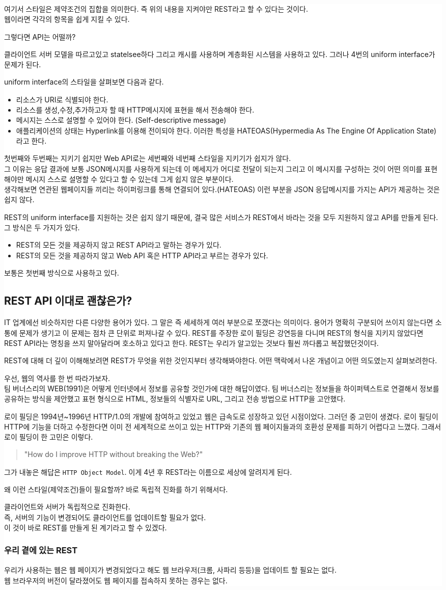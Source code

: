  여기서 스타일은 제약조건의 집합을 의미한다. 
 즉 위의 내용을 지켜야만 REST라고 할 수 있다는 것이다.  
 웹이라면 각각의 항목을 쉽게 지킬 수 있다.

 그렇다면 API는 어떨까?

 클라이언트 서버 모델을 따르고있고 statelsee하다 그리고 캐시를 사용하며 계층화된 시스템을 사용하고 있다. 
 그러나 4번의 uniform interface가 문제가 된다. 

 uniform interface의 스타일을 살펴보면 다음과 같다.
 * 리소스가 URI로 식별되야 한다.
 * 리소스를 생성,수정,추가하고자 할 때 HTTP메시지에 표현을 해서 전송해야 한다.
 * 메시지는 스스로 설명할 수 있어야 한다. (Self-descriptive message)
 * 애플리케이션의 상태는 Hyperlink를 이용해 전이되야 한다. 이러한 특성을 HATEOAS(Hypermedia As The Engine Of Application State)라고 한다.

 첫번째와 두번째는 지키기 쉽지만 Web API로는 세번째와 네번째 스타일을 지키기가 쉽지가 않다.  
 그 이유는 응답 결과에 보통 JSON메시지를 사용하게 되는데 이 메세지가 어디로 전달이 되는지 그리고 이 메시지를 구성하는 것이 어떤 의미를 표현해야만 메시지 스스로 설명할 수 있다고 할 수 있는데 그게 쉽지 않은 부분이다.  
 생각해보면 연관된 웹페이지들 끼리는 하이퍼링크를 통해 연결되어 있다.(HATEOAS) 이런 부분을 JSON 응답메시지를 가지는 API가 제공하는 것은 쉽지 않다.  

REST의 uniform interface를 지원하는 것은 쉽지 않기 때문에, 결국 많은 서비스가 REST에서 바라는 것을 모두 지원하지 않고 API를 만들게 된다. 그 방식은 두 가지가 있다.

 * REST의 모든 것을 제공하지 않고 REST API라고 말하는 경우가 있다.
 * REST의 모든 것을 제공하지 않고 Web API 혹은 HTTP API라고 부르는 경우가 있다.

 보통은 첫번째 방식으로 사용하고 있다.

## REST API 이대로 괜찮은가?

 IT 업계에선 비슷하지만 다른 다양한 용어가 있다. 그 말은 즉 세세하게 여러 부분으로 쪼갰다는 의미이다. 용어가 명확히 구분되어 쓰이지 않는다면 소통에 문제가 생기고 이 문제는 점차 큰 단위로 퍼져나갈 수 있다. REST를 주장한 로이 필딩은 강연등을 다니며 REST의 형식을 지키지 않았다면 REST API라는 명칭을 쓰지 말아달라며 호소하고 있다고 한다. REST는 우리가 알고있는 것보다 훨씬 까다롭고 복잡했던것이다.

 REST에 대해 더 깊이 이해해보려면 REST가 무엇을 위한 것인지부터 생각해봐야한다. 어떤 맥락에서 나온 개념이고 어떤 의도였는지 살펴보려한다.  

 우선, 웹의 역사를 한 번 따라가보자.  
 팀 버너스리의 WEB(1991)은 어떻게 인터넷에서 정보를 공유할 것인가에 대한 해답이였다. 팀 버너스리는 정보들을 하이퍼텍스트로 연결해서 정보를 공유하는 방식을 제안했고 표현 형식으로 HTML, 정보들의 식별자로 URL, 그리고 전송 방법으로 HTTP을 고안했다.

 로이 필딩은 1994년~1996년 HTTP/1.0의 개발에 참여하고 있었고 웹은 급속도로 성장하고 있던 시점이었다. 그러던 중 고민이 생겼다. 로이 필딩이 HTTP에 기능을 더하고 수정한다면 이미 전 세계적으로 쓰이고 있는 HTTP와 기존의 웹 페이지들과의 호환성 문제를 피하기 어렵다고 느꼈다. 그래서 로이 필딩이 한 고민은 이렇다.
 > "How do I improve HTTP without breaking the Web?"

 그가 내놓은 해답은 `HTTP Object Model`. 이게 4년 후 REST라는 이름으로 세상에 알려지게 된다.

왜 이런 스타일(제약조건)들이 필요할까? 바로 독립적 진화를 하기 위해서다.

 클라이언트와 서버가 독립적으로 진화한다.  
 즉, 서버의 기능이 변경되어도 클라이언트를 업데이트할 필요가 없다.  
 이 것이 바로 REST를 만들게 된 계기라고 할 수 있겠다.

### 우리 곁에 있는 REST

 우리가 사용하는 웹은 웹 페이지가 변경되었다고 해도 웹 브라우저(크롬, 사파리 등등)을 업데이트 할 필요는 없다.  
 웹 브라우저의 버전이 달라졌어도 웹 페이지를 접속하지 못하는 경우는 없다.  
